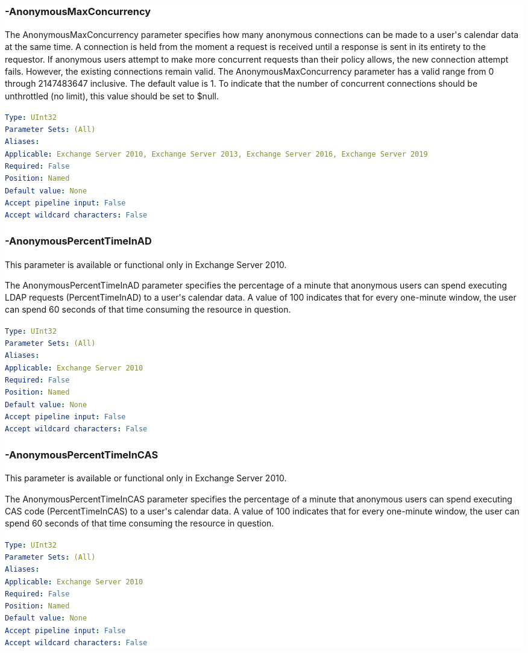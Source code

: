 ### -AnonymousMaxConcurrency
The AnonymousMaxConcurrency parameter specifies how many anonymous connections can be made to a user's calendar data at the same time. A connection is held from the moment a request is received until a response is sent in its entirety to the requestor. If anonymous users attempt to make more concurrent requests than their policy allows, the new connection attempt fails. However, the existing connections remain valid. The AnonymousMaxConcurrency parameter has a valid range from 0 through 2147483647 inclusive. The default value is 1. To indicate that the number of concurrent connections should be unthrottled (no limit), this value should be set to $null.

```yaml
Type: UInt32
Parameter Sets: (All)
Aliases:
Applicable: Exchange Server 2010, Exchange Server 2013, Exchange Server 2016, Exchange Server 2019
Required: False
Position: Named
Default value: None
Accept pipeline input: False
Accept wildcard characters: False
```

### -AnonymousPercentTimeInAD
This parameter is available or functional only in Exchange Server 2010.

The AnonymousPercentTimeInAD parameter specifies the percentage of a minute that anonymous users can spend executing LDAP requests (PercentTimeInAD) to a user's calendar data. A value of 100 indicates that for every one-minute window, the user can spend 60 seconds of that time consuming the resource in question.

```yaml
Type: UInt32
Parameter Sets: (All)
Aliases:
Applicable: Exchange Server 2010
Required: False
Position: Named
Default value: None
Accept pipeline input: False
Accept wildcard characters: False
```

### -AnonymousPercentTimeInCAS
This parameter is available or functional only in Exchange Server 2010.

The AnonymousPercentTimeInCAS parameter specifies the percentage of a minute that anonymous users can spend executing CAS code (PercentTimeInCAS) to a user's calendar data. A value of 100 indicates that for every one-minute window, the user can spend 60 seconds of that time consuming the resource in question.

```yaml
Type: UInt32
Parameter Sets: (All)
Aliases:
Applicable: Exchange Server 2010
Required: False
Position: Named
Default value: None
Accept pipeline input: False
Accept wildcard characters: False
```
